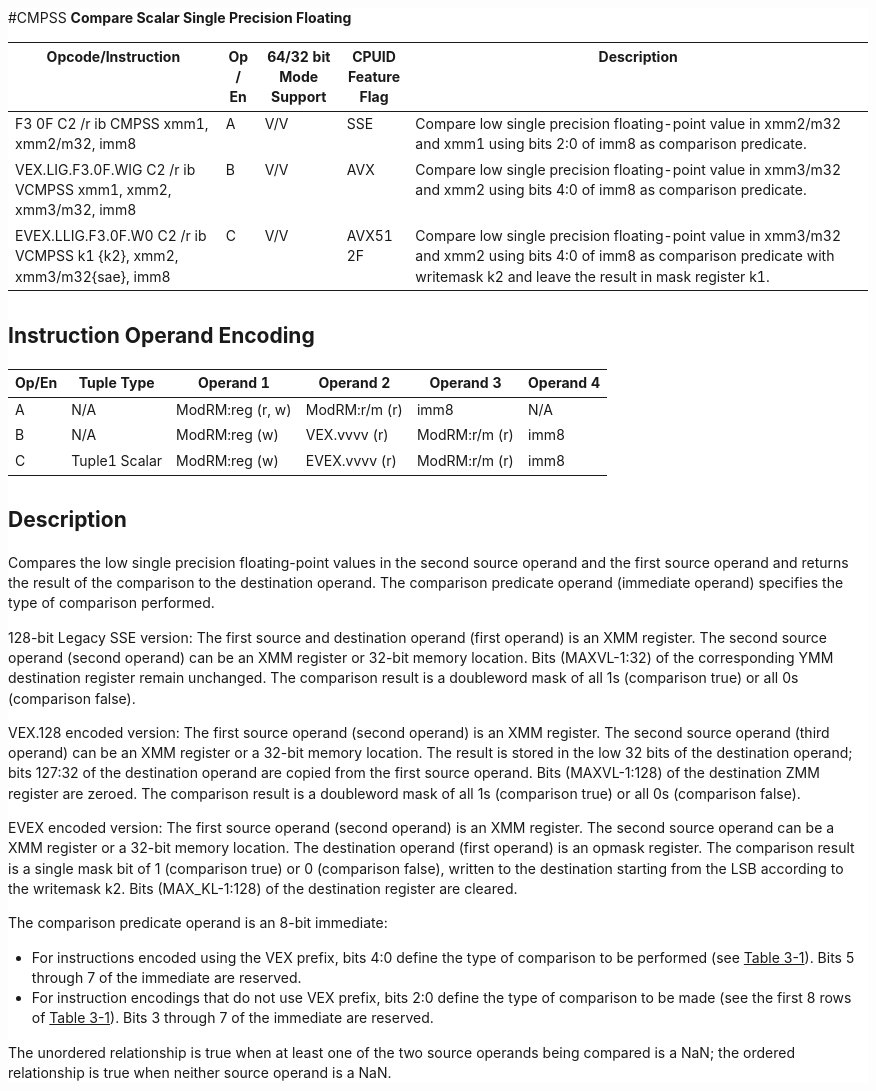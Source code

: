 #CMPSS
**Compare Scalar Single Precision Floating**

| Opcode/Instruction                                                    | Op / En | 64/32 bit Mode Support | CPUID Feature Flag | Description                                                                                                                                                                       |
| --------------------------------------------------------------------- | ------- | ---------------------- | ------------------ | --------------------------------------------------------------------------------------------------------------------------------------------------------------------------------- |
| F3 0F C2 /r ib CMPSS xmm1, xmm2/m32, imm8                             | A       | V/V                    | SSE                | Compare low single precision floating-point value in xmm2/m32 and xmm1 using bits 2:0 of imm8 as comparison predicate.                                                            |
| VEX.LIG.F3.0F.WIG C2 /r ib VCMPSS xmm1, xmm2, xmm3/m32, imm8          | B       | V/V                    | AVX                | Compare low single precision floating-point value in xmm3/m32 and xmm2 using bits 4:0 of imm8 as comparison predicate.                                                            |
| EVEX.LLIG.F3.0F.W0 C2 /r ib VCMPSS k1 {k2}, xmm2, xmm3/m32{sae}, imm8 | C       | V/V                    | AVX512F            | Compare low single precision floating-point value in xmm3/m32 and xmm2 using bits 4:0 of imm8 as comparison predicate with writemask k2 and leave the result in mask register k1. |

## Instruction Operand Encoding

| Op/En | Tuple Type    | Operand 1        | Operand 2     | Operand 3     | Operand 4 |
| ----- | ------------- | ---------------- | ------------- | ------------- | --------- |
| A     | N/A           | ModRM:reg (r, w) | ModRM:r/m (r) | imm8          | N/A       |
| B     | N/A           | ModRM:reg (w)    | VEX.vvvv (r)  | ModRM:r/m (r) | imm8      |
| C     | Tuple1 Scalar | ModRM:reg (w)    | EVEX.vvvv (r) | ModRM:r/m (r) | imm8      |

## Description

Compares the low single precision floating-point values in the second source operand and the first source operand and returns the result of the comparison to the destination operand. The comparison predicate operand (immediate operand) specifies the type of comparison performed.

128-bit Legacy SSE version: The first source and destination operand (first operand) is an XMM register. The second source operand (second operand) can be an XMM register or 32-bit memory location. Bits (MAXVL-1:32) of the corresponding YMM destination register remain unchanged. The comparison result is a doubleword mask of all 1s (comparison true) or all 0s (comparison false).

VEX.128 encoded version: The first source operand (second operand) is an XMM register. The second source operand (third operand) can be an XMM register or a 32-bit memory location. The result is stored in the low 32 bits of the destination operand; bits 127:32 of the destination operand are copied from the first source operand. Bits (MAXVL-1:128) of the destination ZMM register are zeroed. The comparison result is a doubleword mask of all 1s (comparison true) or all 0s (comparison false).

EVEX encoded version: The first source operand (second operand) is an XMM register. The second source operand can be a XMM register or a 32-bit memory location. The destination operand (first operand) is an opmask register. The comparison result is a single mask bit of 1 (comparison true) or 0 (comparison false), written to the destination starting from the LSB according to the writemask k2. Bits (MAX_KL-1:128) of the destination register are cleared.

The comparison predicate operand is an 8-bit immediate:

- For instructions encoded using the VEX prefix, bits 4:0 define the type of comparison to be performed (see [Table 3-1](/x86/cmppd#tbl-3-1)). Bits 5 through 7 of the immediate are reserved.
- For instruction encodings that do not use VEX prefix, bits 2:0 define the type of comparison to be made (see the first 8 rows of [Table 3-1](/x86/cmppd#tbl-3-1)). Bits 3 through 7 of the immediate are reserved.

The unordered relationship is true when at least one of the two source operands being compared is a NaN; the ordered relationship is true when neither source operand is a NaN.
